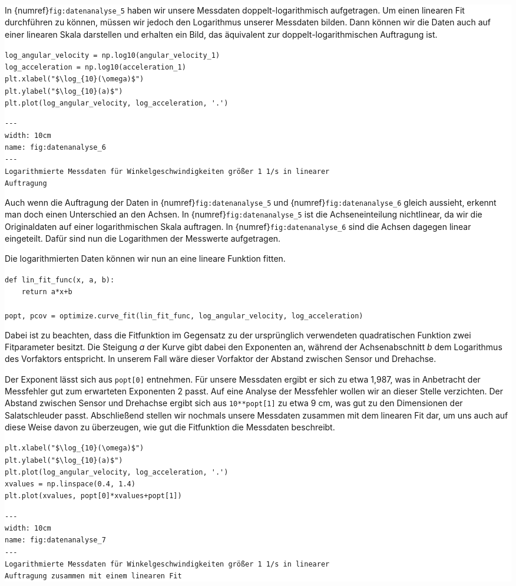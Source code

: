 In {numref}`fig:datenanalyse_5` haben wir unsere Messdaten
doppelt-logarithmisch aufgetragen. Um einen linearen Fit durchführen zu können,
müssen wir jedoch den Logarithmus unserer Messdaten bilden. Dann können wir
die Daten auch auf einer linearen Skala darstellen und erhalten ein Bild, das
äquivalent zur doppelt-logarithmischen Auftragung ist.
```
log_angular_velocity = np.log10(angular_velocity_1)
log_acceleration = np.log10(acceleration_1)
plt.xlabel("$\log_{10}(\omega)$")
plt.ylabel("$\log_{10}(a)$")
plt.plot(log_angular_velocity, log_acceleration, '.')
```
```{figure} images/vorschau/datenanalyse_6.png
---
width: 10cm
name: fig:datenanalyse_6
---
Logarithmierte Messdaten für Winkelgeschwindigkeiten größer 1 1/s in linearer
Auftragung
```
Auch wenn die Auftragung der Daten in {numref}`fig:datenanalyse_5` und
{numref}`fig:datenanalyse_6` gleich aussieht, erkennt man doch einen Unterschied
an den Achsen. In {numref}`fig:datenanalyse_5` ist die Achseneinteilung nichtlinear,
da wir die Originaldaten auf einer logarithmischen Skala auftragen. In
{numref}`fig:datenanalyse_6` sind die Achsen dagegen linear eingeteilt. Dafür 
sind nun die Logarithmen der Messwerte aufgetragen.

Die logarithmierten Daten können wir nun an eine lineare Funktion fitten.
```
def lin_fit_func(x, a, b):
    return a*x+b

popt, pcov = optimize.curve_fit(lin_fit_func, log_angular_velocity, log_acceleration)
```
Dabei ist zu beachten, dass die Fitfunktion im Gegensatz zu der ursprünglich
verwendeten quadratischen Funktion zwei Fitparameter besitzt. Die Steigung $a$ der
Kurve gibt dabei den Exponenten an, während der Achsenabschnitt $b$ dem Logarithmus
des Vorfaktors entspricht. In unserem Fall wäre dieser Vorfaktor der Abstand zwischen
Sensor und Drehachse.

Der Exponent lässt sich aus `popt[0]` entnehmen. Für unsere Messdaten ergibt er
sich zu etwa 1,987, was in Anbetracht der Messfehler gut zum erwarteten
Exponenten 2 passt. Auf eine Analyse der Messfehler wollen wir an dieser Stelle
verzichten. Der Abstand zwischen Sensor und Drehachse ergibt sich aus
`10**popt[1]` zu etwa 9 cm, was gut zu den Dimensionen der Salatschleuder
passt. Abschließend stellen wir nochmals unsere Messdaten zusammen mit dem
linearen Fit dar, um uns auch auf diese Weise davon zu überzeugen, wie gut die
Fitfunktion die Messdaten beschreibt.
```
plt.xlabel("$\log_{10}(\omega)$")
plt.ylabel("$\log_{10}(a)$")
plt.plot(log_angular_velocity, log_acceleration, '.')
xvalues = np.linspace(0.4, 1.4)
plt.plot(xvalues, popt[0]*xvalues+popt[1])
```
```{figure} images/vorschau/datenanalyse_7.png
---
width: 10cm
name: fig:datenanalyse_7
---
Logarithmierte Messdaten für Winkelgeschwindigkeiten größer 1 1/s in linearer
Auftragung zusammen mit einem linearen Fit
```


[^phyphox]: Informationen zur phyphox-App sowie Links zum Herunterladen der App
[^csv]: Auch wenn wir hier Kommas als Spaltentrenner benutzen, sind in CSV-Dateien